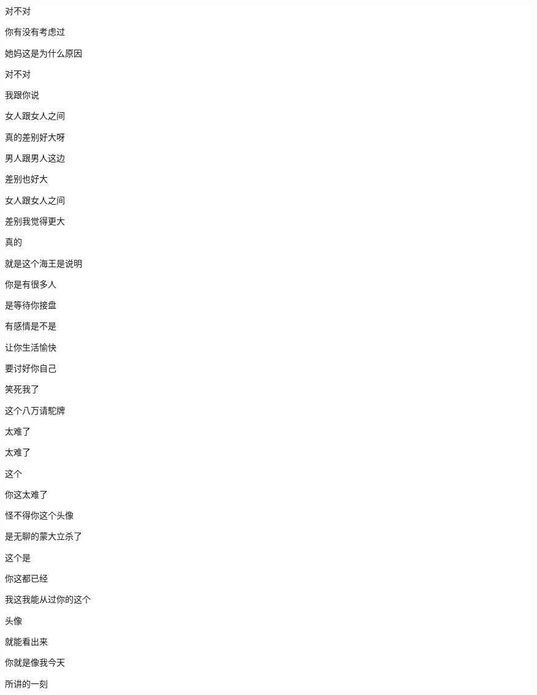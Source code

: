 对不对

你有没有考虑过

她妈这是为什么原因

对不对

我跟你说

女人跟女人之间

真的差别好大呀

男人跟男人这边

差别也好大

女人跟女人之间

差别我觉得更大

真的

就是这个海王是说明

你是有很多人

是等待你接盘

有感情是不是

让你生活愉快

要讨好你自己

笑死我了

这个八万请駝牌

太难了

太难了

这个

你这太难了

怪不得你这个头像

是无聊的蒙大立杀了

这个是

你这都已经

我这我能从过你的这个

头像

就能看出来

你就是像我今天

所讲的一刻
